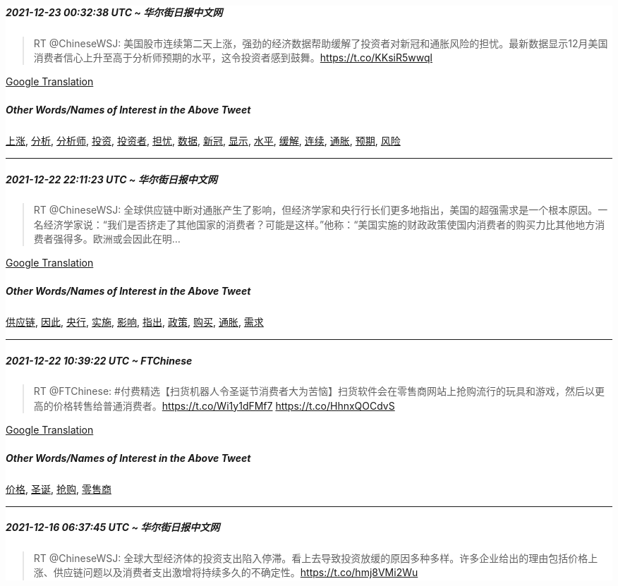 ##### 2021-12-23 00:32:38 UTC ~ 华尔街日报中文网
> RT @ChineseWSJ: 美国股市连续第二天上涨，强劲的经济数据帮助缓解了投资者对新冠和通胀风险的担忧。最新数据显示12月美国消费者信心上升至高于分析师预期的水平，这令投资者感到鼓舞。https://t.co/KKsiR5wwql

[Google Translation](https://translate.google.com/?hi=en&tab=TT&sl=zh-CN&tl=en&op=translate&text=RT+%40ChineseWSJ%3A+%E7%BE%8E%E5%9B%BD%E8%82%A1%E5%B8%82%E8%BF%9E%E7%BB%AD%E7%AC%AC%E4%BA%8C%E5%A4%A9%E4%B8%8A%E6%B6%A8%EF%BC%8C%E5%BC%BA%E5%8A%B2%E7%9A%84%E7%BB%8F%E6%B5%8E%E6%95%B0%E6%8D%AE%E5%B8%AE%E5%8A%A9%E7%BC%93%E8%A7%A3%E4%BA%86%E6%8A%95%E8%B5%84%E8%80%85%E5%AF%B9%E6%96%B0%E5%86%A0%E5%92%8C%E9%80%9A%E8%83%80%E9%A3%8E%E9%99%A9%E7%9A%84%E6%8B%85%E5%BF%A7%E3%80%82%E6%9C%80%E6%96%B0%E6%95%B0%E6%8D%AE%E6%98%BE%E7%A4%BA12%E6%9C%88%E7%BE%8E%E5%9B%BD%E6%B6%88%E8%B4%B9%E8%80%85%E4%BF%A1%E5%BF%83%E4%B8%8A%E5%8D%87%E8%87%B3%E9%AB%98%E4%BA%8E%E5%88%86%E6%9E%90%E5%B8%88%E9%A2%84%E6%9C%9F%E7%9A%84%E6%B0%B4%E5%B9%B3%EF%BC%8C%E8%BF%99%E4%BB%A4%E6%8A%95%E8%B5%84%E8%80%85%E6%84%9F%E5%88%B0%E9%BC%93%E8%88%9E%E3%80%82https%3A%2F%2Ft.co%2FKKsiR5wwql)
##### Other Words/Names of Interest in the Above Tweet
[上涨](上涨.md), [分析](分析.md), [分析师](分析师.md), [投资](投资.md), [投资者](投资者.md), [担忧](担忧.md), [数据](数据.md), [新冠](新冠.md), [显示](显示.md), [水平](水平.md), [缓解](缓解.md), [连续](连续.md), [通胀](通胀.md), [预期](预期.md), [风险](风险.md)
___
##### 2021-12-22 22:11:23 UTC ~ 华尔街日报中文网
> RT @ChineseWSJ: 全球供应链中断对通胀产生了影响，但经济学家和央行行长们更多地指出，美国的超强需求是一个根本原因。一名经济学家说：“我们是否挤走了其他国家的消费者？可能是这样。”他称：“美国实施的财政政策使国内消费者的购买力比其他地方消费者强得多。欧洲或会因此在明…

[Google Translation](https://translate.google.com/?hi=en&tab=TT&sl=zh-CN&tl=en&op=translate&text=RT+%40ChineseWSJ%3A+%E5%85%A8%E7%90%83%E4%BE%9B%E5%BA%94%E9%93%BE%E4%B8%AD%E6%96%AD%E5%AF%B9%E9%80%9A%E8%83%80%E4%BA%A7%E7%94%9F%E4%BA%86%E5%BD%B1%E5%93%8D%EF%BC%8C%E4%BD%86%E7%BB%8F%E6%B5%8E%E5%AD%A6%E5%AE%B6%E5%92%8C%E5%A4%AE%E8%A1%8C%E8%A1%8C%E9%95%BF%E4%BB%AC%E6%9B%B4%E5%A4%9A%E5%9C%B0%E6%8C%87%E5%87%BA%EF%BC%8C%E7%BE%8E%E5%9B%BD%E7%9A%84%E8%B6%85%E5%BC%BA%E9%9C%80%E6%B1%82%E6%98%AF%E4%B8%80%E4%B8%AA%E6%A0%B9%E6%9C%AC%E5%8E%9F%E5%9B%A0%E3%80%82%E4%B8%80%E5%90%8D%E7%BB%8F%E6%B5%8E%E5%AD%A6%E5%AE%B6%E8%AF%B4%EF%BC%9A%E2%80%9C%E6%88%91%E4%BB%AC%E6%98%AF%E5%90%A6%E6%8C%A4%E8%B5%B0%E4%BA%86%E5%85%B6%E4%BB%96%E5%9B%BD%E5%AE%B6%E7%9A%84%E6%B6%88%E8%B4%B9%E8%80%85%EF%BC%9F%E5%8F%AF%E8%83%BD%E6%98%AF%E8%BF%99%E6%A0%B7%E3%80%82%E2%80%9D%E4%BB%96%E7%A7%B0%EF%BC%9A%E2%80%9C%E7%BE%8E%E5%9B%BD%E5%AE%9E%E6%96%BD%E7%9A%84%E8%B4%A2%E6%94%BF%E6%94%BF%E7%AD%96%E4%BD%BF%E5%9B%BD%E5%86%85%E6%B6%88%E8%B4%B9%E8%80%85%E7%9A%84%E8%B4%AD%E4%B9%B0%E5%8A%9B%E6%AF%94%E5%85%B6%E4%BB%96%E5%9C%B0%E6%96%B9%E6%B6%88%E8%B4%B9%E8%80%85%E5%BC%BA%E5%BE%97%E5%A4%9A%E3%80%82%E6%AC%A7%E6%B4%B2%E6%88%96%E4%BC%9A%E5%9B%A0%E6%AD%A4%E5%9C%A8%E6%98%8E%E2%80%A6)
##### Other Words/Names of Interest in the Above Tweet
[供应链](供应链.md), [因此](因此.md), [央行](央行.md), [实施](实施.md), [影响](影响.md), [指出](指出.md), [政策](政策.md), [购买](购买.md), [通胀](通胀.md), [需求](需求.md)
___
##### 2021-12-22 10:39:22 UTC ~ FTChinese
> RT @FTChinese: #付费精选【扫货机器人令圣诞节消费者大为苦恼】扫货软件会在零售商网站上抢购流行的玩具和游戏，然后以更高的价格转售给普通消费者。https://t.co/Wi1y1dFMf7 https://t.co/HhnxQOCdvS

[Google Translation](https://translate.google.com/?hi=en&tab=TT&sl=zh-CN&tl=en&op=translate&text=RT+%40FTChinese%3A+%23%E4%BB%98%E8%B4%B9%E7%B2%BE%E9%80%89%E3%80%90%E6%89%AB%E8%B4%A7%E6%9C%BA%E5%99%A8%E4%BA%BA%E4%BB%A4%E5%9C%A3%E8%AF%9E%E8%8A%82%E6%B6%88%E8%B4%B9%E8%80%85%E5%A4%A7%E4%B8%BA%E8%8B%A6%E6%81%BC%E3%80%91%E6%89%AB%E8%B4%A7%E8%BD%AF%E4%BB%B6%E4%BC%9A%E5%9C%A8%E9%9B%B6%E5%94%AE%E5%95%86%E7%BD%91%E7%AB%99%E4%B8%8A%E6%8A%A2%E8%B4%AD%E6%B5%81%E8%A1%8C%E7%9A%84%E7%8E%A9%E5%85%B7%E5%92%8C%E6%B8%B8%E6%88%8F%EF%BC%8C%E7%84%B6%E5%90%8E%E4%BB%A5%E6%9B%B4%E9%AB%98%E7%9A%84%E4%BB%B7%E6%A0%BC%E8%BD%AC%E5%94%AE%E7%BB%99%E6%99%AE%E9%80%9A%E6%B6%88%E8%B4%B9%E8%80%85%E3%80%82https%3A%2F%2Ft.co%2FWi1y1dFMf7+https%3A%2F%2Ft.co%2FHhnxQOCdvS)
##### Other Words/Names of Interest in the Above Tweet
[价格](价格.md), [圣诞](圣诞.md), [抢购](抢购.md), [零售商](零售商.md)
___
##### 2021-12-16 06:37:45 UTC ~ 华尔街日报中文网
> RT @ChineseWSJ: 全球大型经济体的投资支出陷入停滞。看上去导致投资放缓的原因多种多样。许多企业给出的理由包括价格上涨、供应链问题以及消费者支出激增将持续多久的不确定性。https://t.co/hmj8VMi2Wu
